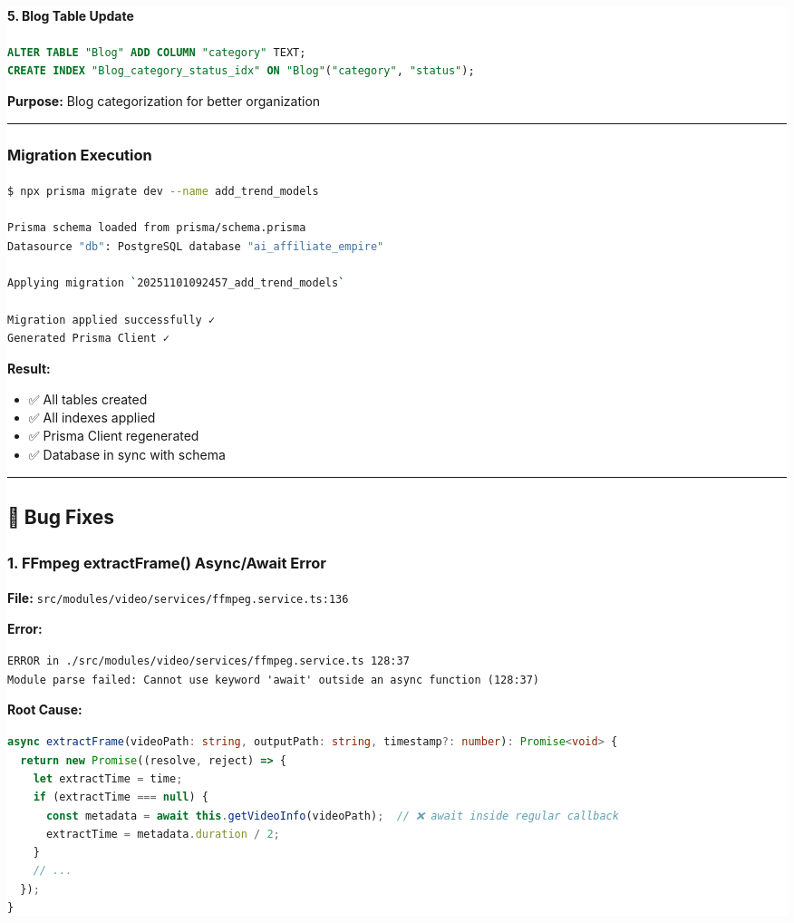 #### 5. Blog Table Update
```sql
ALTER TABLE "Blog" ADD COLUMN "category" TEXT;
CREATE INDEX "Blog_category_status_idx" ON "Blog"("category", "status");
```

**Purpose:** Blog categorization for better organization

---

### Migration Execution

```bash
$ npx prisma migrate dev --name add_trend_models

Prisma schema loaded from prisma/schema.prisma
Datasource "db": PostgreSQL database "ai_affiliate_empire"

Applying migration `20251101092457_add_trend_models`

Migration applied successfully ✓
Generated Prisma Client ✓
```

**Result:**
- ✅ All tables created
- ✅ All indexes applied
- ✅ Prisma Client regenerated
- ✅ Database in sync with schema

---

## 🐛 Bug Fixes

### 1. FFmpeg extractFrame() Async/Await Error

**File:** `src/modules/video/services/ffmpeg.service.ts:136`

**Error:**
```
ERROR in ./src/modules/video/services/ffmpeg.service.ts 128:37
Module parse failed: Cannot use keyword 'await' outside an async function (128:37)
```

**Root Cause:**
```typescript
async extractFrame(videoPath: string, outputPath: string, timestamp?: number): Promise<void> {
  return new Promise((resolve, reject) => {
    let extractTime = time;
    if (extractTime === null) {
      const metadata = await this.getVideoInfo(videoPath);  // ❌ await inside regular callback
      extractTime = metadata.duration / 2;
    }
    // ...
  });
}
```
